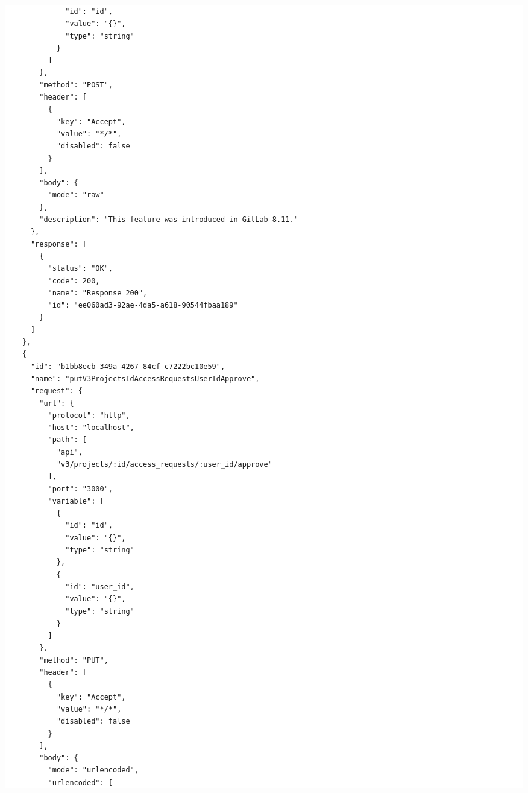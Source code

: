                   "id": "id",
                  "value": "{}",
                  "type": "string"
                }
              ]
            },
            "method": "POST",
            "header": [
              {
                "key": "Accept",
                "value": "*/*",
                "disabled": false
              }
            ],
            "body": {
              "mode": "raw"
            },
            "description": "This feature was introduced in GitLab 8.11."
          },
          "response": [
            {
              "status": "OK",
              "code": 200,
              "name": "Response_200",
              "id": "ee060ad3-92ae-4da5-a618-90544fbaa189"
            }
          ]
        },
        {
          "id": "b1bb8ecb-349a-4267-84cf-c7222bc10e59",
          "name": "putV3ProjectsIdAccessRequestsUserIdApprove",
          "request": {
            "url": {
              "protocol": "http",
              "host": "localhost",
              "path": [
                "api",
                "v3/projects/:id/access_requests/:user_id/approve"
              ],
              "port": "3000",
              "variable": [
                {
                  "id": "id",
                  "value": "{}",
                  "type": "string"
                },
                {
                  "id": "user_id",
                  "value": "{}",
                  "type": "string"
                }
              ]
            },
            "method": "PUT",
            "header": [
              {
                "key": "Accept",
                "value": "*/*",
                "disabled": false
              }
            ],
            "body": {
              "mode": "urlencoded",
              "urlencoded": [